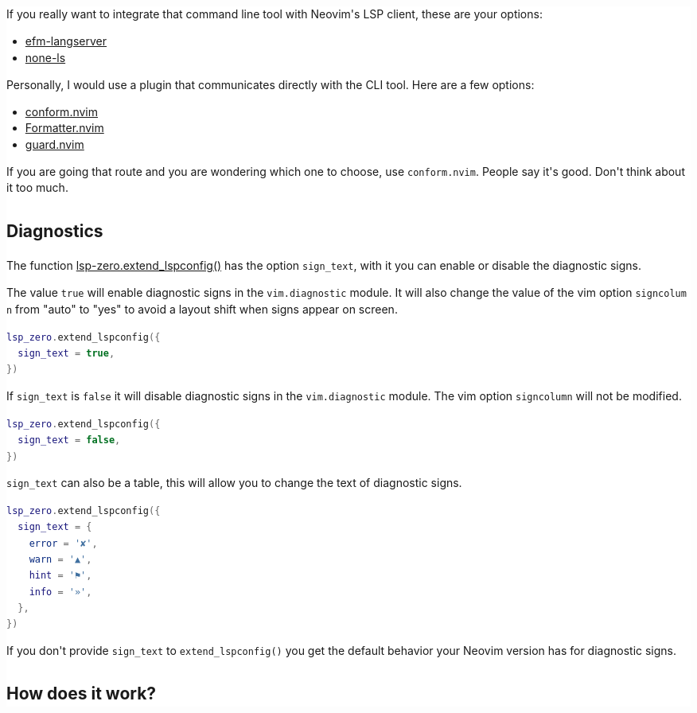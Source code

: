 If you really want to integrate that command line tool with Neovim's LSP client, these are your options:

* [efm-langserver](https://github.com/mattn/efm-langserver)
* [none-ls](https://github.com/nvimtools/none-ls.nvim)

Personally, I would use a plugin that communicates directly with the CLI tool. Here are a few options:

* [conform.nvim](https://github.com/stevearc/conform.nvim)
* [Formatter.nvim](https://github.com/mhartington/formatter.nvim)
* [guard.nvim](https://github.com/nvimdev/guard.nvim)

If you are going that route and you are wondering which one to choose, use `conform.nvim`. People say it's good. Don't think about it too much.

## Diagnostics

The function [lsp-zero.extend_lspconfig()](./reference/lua-api#extend-lspconfig-opts) has the option `sign_text`, with it you can enable or disable the diagnostic signs.

The value `true` will enable diagnostic signs in the `vim.diagnostic` module. It will also change the value of the vim option `signcolumn` from "auto" to "yes" to avoid a layout shift when signs appear on screen.

```lua
lsp_zero.extend_lspconfig({
  sign_text = true,
})
```

If `sign_text` is `false` it will disable diagnostic signs in the `vim.diagnostic` module. The vim option `signcolumn` will not be modified.

```lua
lsp_zero.extend_lspconfig({
  sign_text = false,
})
```

`sign_text` can also be a table, this will allow you to change the text of diagnostic signs.

```lua
lsp_zero.extend_lspconfig({
  sign_text = {
    error = '✘',
    warn = '▲',
    hint = '⚑',
    info = '»',
  },
})
```

If you don't provide `sign_text` to `extend_lspconfig()` you get the default behavior your Neovim version has for diagnostic signs.

## How does it work?

